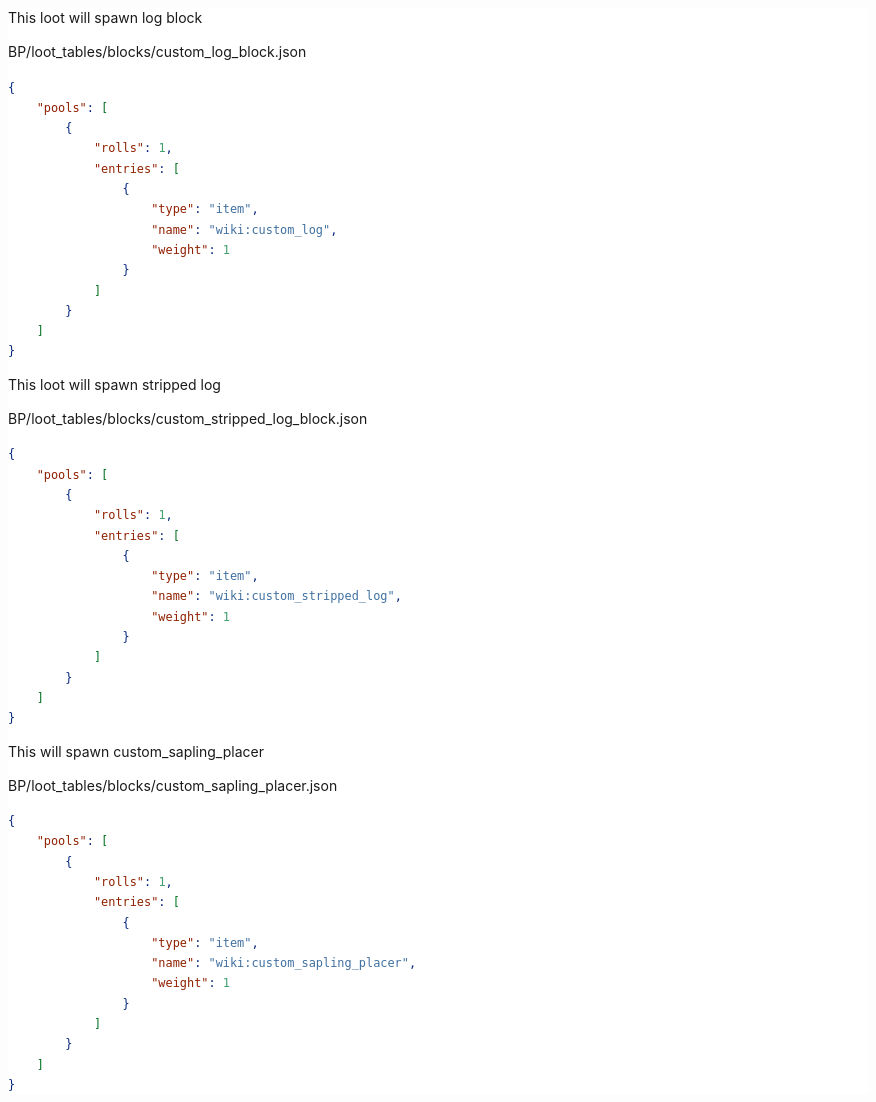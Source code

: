 This loot will spawn log block

<CodeHeader>BP/loot_tables/blocks/custom_log_block.json</CodeHeader>

```json
{
	"pools": [
		{
			"rolls": 1,
			"entries": [
				{
					"type": "item",
					"name": "wiki:custom_log",
					"weight": 1
				}
			]
		}
	]
}
```

This loot will spawn stripped log

<CodeHeader>BP/loot_tables/blocks/custom_stripped_log_block.json</CodeHeader>

```json
{
	"pools": [
		{
			"rolls": 1,
			"entries": [
				{
					"type": "item",
					"name": "wiki:custom_stripped_log",
					"weight": 1
				}
			]
		}
	]
}
```

This will spawn custom_sapling_placer

<CodeHeader>BP/loot_tables/blocks/custom_sapling_placer.json</CodeHeader>

```json
{
	"pools": [
		{
			"rolls": 1,
			"entries": [
				{
					"type": "item",
					"name": "wiki:custom_sapling_placer",
					"weight": 1
				}
			]
		}
	]
}
```
